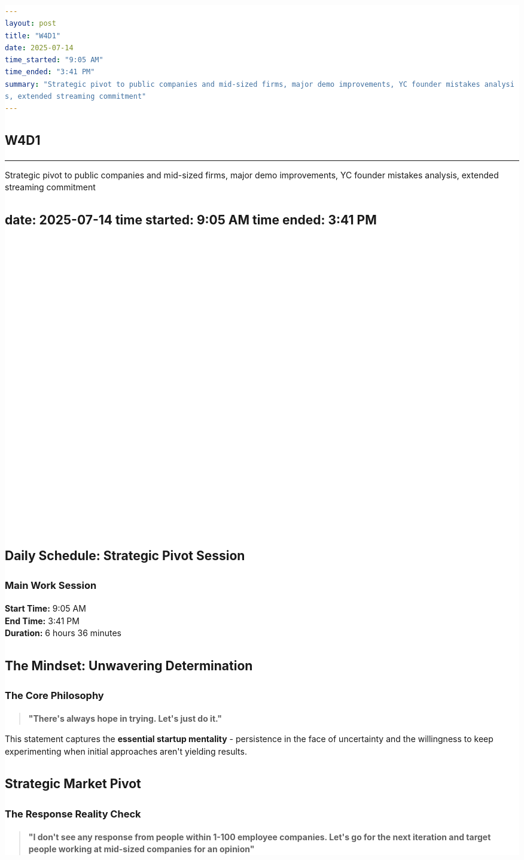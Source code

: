 ```yaml
---
layout: post
title: "W4D1"
date: 2025-07-14
time_started: "9:05 AM"
time_ended: "3:41 PM"
summary: "Strategic pivot to public companies and mid-sized firms, major demo improvements, YC founder mistakes analysis, extended streaming commitment"
---
```


## W4D1

---
Strategic pivot to public companies and mid-sized firms, major demo improvements, YC founder mistakes analysis, extended streaming commitment

date: 2025-07-14
time started: 9:05 AM
time ended: 3:41 PM
---

<div style="position: relative; padding-bottom: 56.25%; height: 0; overflow: hidden; max-width: 100%; margin-bottom: 2rem;">
  <iframe src="https://www.youtube.com/embed/QcSptinOCaI" 
          style="position: absolute; top: 0; left: 0; width: 100%; height: 100%; border: 0;" 
          allowfullscreen 
          title="W4D1 Livestream">
  </iframe>
</div>

## Daily Schedule: Strategic Pivot Session

### Main Work Session
**Start Time:** 9:05 AM  
**End Time:** 3:41 PM  
**Duration:** 6 hours 36 minutes

## The Mindset: Unwavering Determination

### The Core Philosophy
> **"There's always hope in trying. Let's just do it."**

This statement captures the **essential startup mentality** - persistence in the face of uncertainty and the willingness to keep experimenting when initial approaches aren't yielding results.

## Strategic Market Pivot

### The Response Reality Check
> **"I don't see any response from people within 1-100 employee companies. Let's go for the next iteration and target people working at mid-sized companies for an opinion"**
